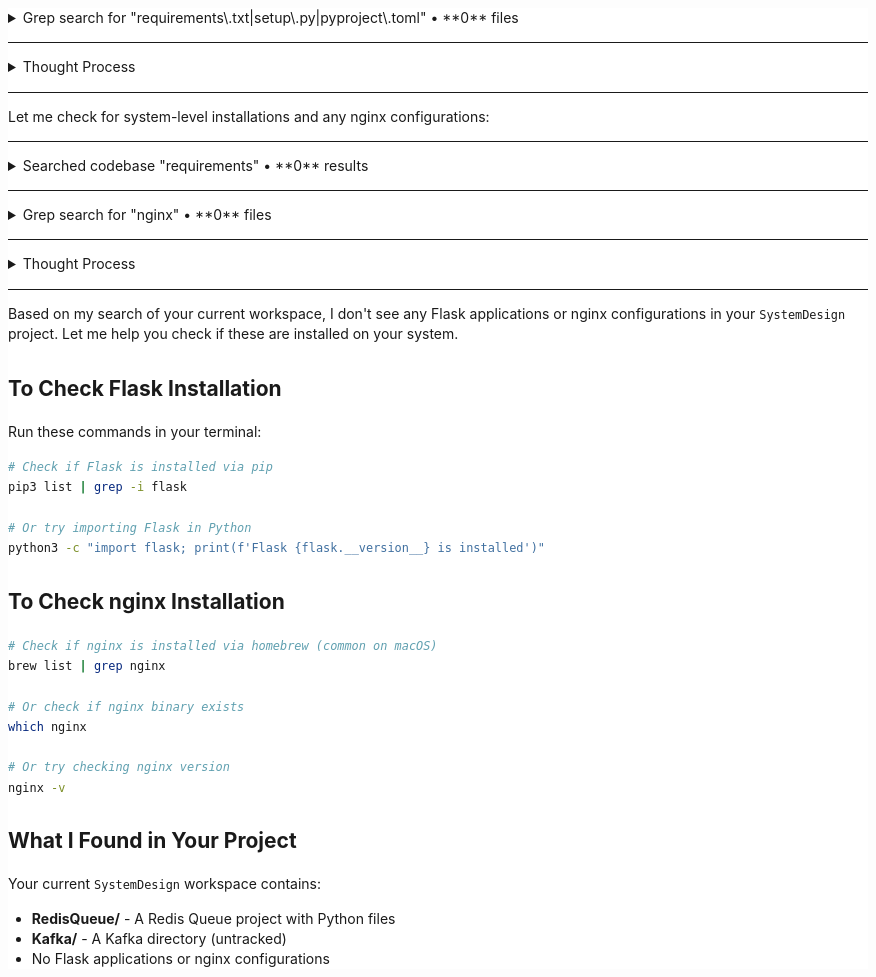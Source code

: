 <details><summary>Grep search for "requirements\.txt|setup\.py|pyproject\.toml" • **0** files</summary></details>

---

<think><details><summary>Thought Process</summary></details></think>

---

Let me check for system-level installations and any nginx configurations:

---

<details><summary>Searched codebase "requirements" • **0** results</summary></details>

---

<details><summary>Grep search for "nginx" • **0** files</summary></details>

---

<think><details><summary>Thought Process</summary></details></think>

---

Based on my search of your current workspace, I don't see any Flask applications or nginx configurations in your `SystemDesign` project. Let me help you check if these are installed on your system.

## To Check Flask Installation

Run these commands in your terminal:

```bash
# Check if Flask is installed via pip
pip3 list | grep -i flask

# Or try importing Flask in Python
python3 -c "import flask; print(f'Flask {flask.__version__} is installed')"
```

## To Check nginx Installation

```bash
# Check if nginx is installed via homebrew (common on macOS)
brew list | grep nginx

# Or check if nginx binary exists
which nginx

# Or try checking nginx version
nginx -v
```

## What I Found in Your Project

Your current `SystemDesign` workspace contains:
- **RedisQueue/** - A Redis Queue project with Python files
- **Kafka/** - A Kafka directory (untracked)
- No Flask applications or nginx configurations
